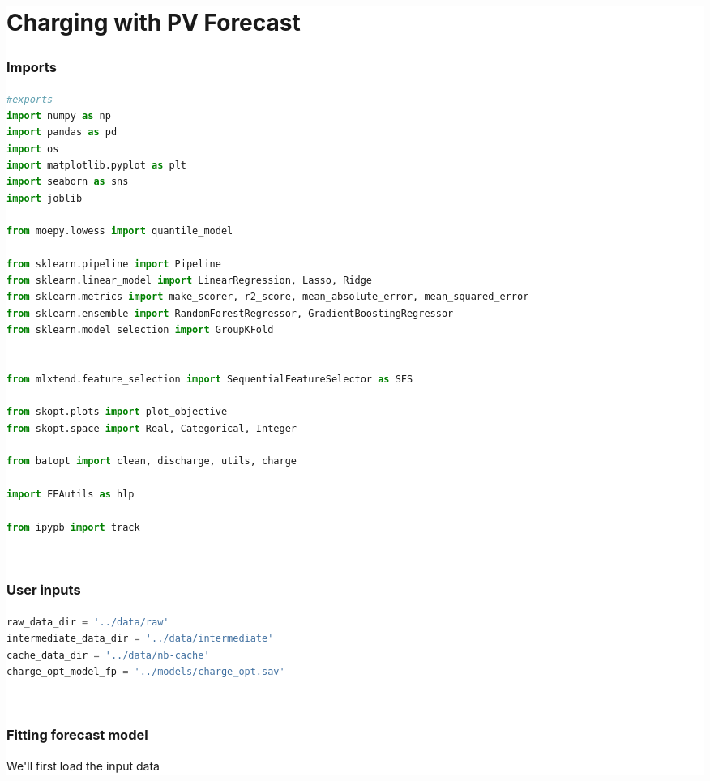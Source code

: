 # Charging with PV Forecast



### Imports

```python
#exports
import numpy as np
import pandas as pd
import os
import matplotlib.pyplot as plt
import seaborn as sns
import joblib

from moepy.lowess import quantile_model

from sklearn.pipeline import Pipeline
from sklearn.linear_model import LinearRegression, Lasso, Ridge
from sklearn.metrics import make_scorer, r2_score, mean_absolute_error, mean_squared_error
from sklearn.ensemble import RandomForestRegressor, GradientBoostingRegressor
from sklearn.model_selection import GroupKFold


from mlxtend.feature_selection import SequentialFeatureSelector as SFS

from skopt.plots import plot_objective
from skopt.space import Real, Categorical, Integer

from batopt import clean, discharge, utils, charge

import FEAutils as hlp

from ipypb import track
```

<br>

### User inputs

```python
raw_data_dir = '../data/raw'
intermediate_data_dir = '../data/intermediate'
cache_data_dir = '../data/nb-cache'
charge_opt_model_fp = '../models/charge_opt.sav'
```

<br>

### Fitting forecast model

We'll first load the input data

